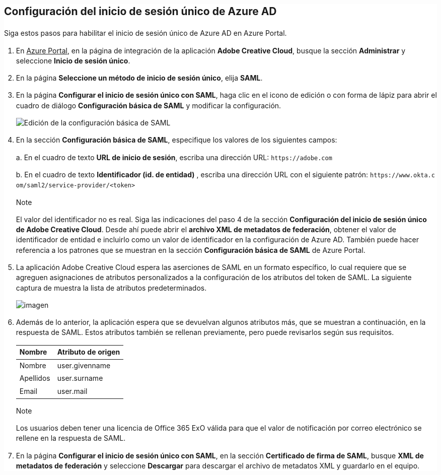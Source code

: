 ## <a name="configure-azure-ad-sso"></a>Configuración del inicio de sesión único de Azure AD

Siga estos pasos para habilitar el inicio de sesión único de Azure AD en Azure Portal.

1. En [Azure Portal](https://portal.azure.com/), en la página de integración de la aplicación **Adobe Creative Cloud**, busque la sección **Administrar** y seleccione **Inicio de sesión único**.
1. En la página **Seleccione un método de inicio de sesión único**, elija **SAML**.
1. En la página **Configurar el inicio de sesión único con SAML**, haga clic en el icono de edición o con forma de lápiz para abrir el cuadro de diálogo **Configuración básica de SAML** y modificar la configuración.

   ![Edición de la configuración básica de SAML](common/edit-urls.png)

1. En la sección **Configuración básica de SAML**, especifique los valores de los siguientes campos:

    a. En el cuadro de texto **URL de inicio de sesión**, escriba una dirección URL: `https://adobe.com`

    b. En el cuadro de texto **Identificador (id. de entidad)** , escriba una dirección URL con el siguiente patrón: `https://www.okta.com/saml2/service-provider/<token>`

    > [!NOTE]
    > El valor del identificador no es real. Siga las indicaciones del paso 4 de la sección **Configuración del inicio de sesión único de Adobe Creative Cloud**. Desde ahí puede abrir el **archivo XML de metadatos de federación**, obtener el valor de identificador de entidad e incluirlo como un valor de identificador en la configuración de Azure AD. También puede hacer referencia a los patrones que se muestran en la sección **Configuración básica de SAML** de Azure Portal.

1. La aplicación Adobe Creative Cloud espera las aserciones de SAML en un formato específico, lo cual requiere que se agreguen asignaciones de atributos personalizados a la configuración de los atributos del token de SAML. La siguiente captura de muestra la lista de atributos predeterminados.

    ![imagen](common/edit-attribute.png)

1. Además de lo anterior, la aplicación espera que se devuelvan algunos atributos más, que se muestran a continuación, en la respuesta de SAML. Estos atributos también se rellenan previamente, pero puede revisarlos según sus requisitos.

    | Nombre | Atributo de origen|
    |----- | --------- |
    | Nombre | user.givenname |
    | Apellidos | user.surname |
    | Email | user.mail |

    > [!NOTE]
    > Los usuarios deben tener una licencia de Office 365 ExO válida para que el valor de notificación por correo electrónico se rellene en la respuesta de SAML.

1. En la página **Configurar el inicio de sesión único con SAML**, en la sección **Certificado de firma de SAML**, busque **XML de metadatos de federación** y seleccione **Descargar** para descargar el archivo de metadatos XML y guardarlo en el equipo.
